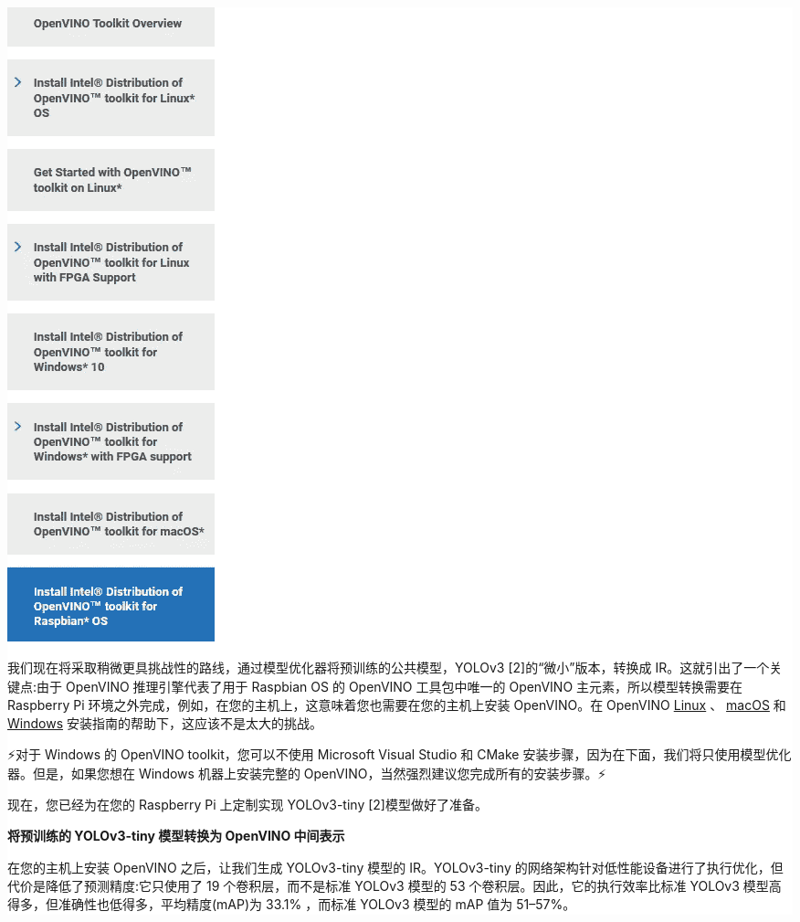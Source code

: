 ![](img/aa51c3449d721b57f2597178ab563c25.png)

我们现在将采取稍微更具挑战性的路线，通过模型优化器将预训练的公共模型，YOLOv3 [2]的“微小”版本，转换成 IR。这就引出了一个关键点:由于 OpenVINO 推理引擎代表了用于 Raspbian OS 的 OpenVINO 工具包中唯一的 OpenVINO 主元素，所以模型转换需要在 Raspberry Pi 环境之外完成，例如，在您的主机上，这意味着您也需要在您的主机上安装 OpenVINO。在 OpenVINO [Linux](https://docs.openvinotoolkit.org/latest/_docs_install_guides_installing_openvino_linux.html) 、 [macOS](https://docs.openvinotoolkit.org/latest/_docs_install_guides_installing_openvino_macos.html) 和 [Windows](https://docs.openvinotoolkit.org/latest/_docs_install_guides_installing_openvino_windows.html) 安装指南的帮助下，这应该不是太大的挑战。

⚡对于 Windows 的 OpenVINO toolkit，您可以不使用 Microsoft Visual Studio 和 CMake 安装步骤，因为在下面，我们将只使用模型优化器。但是，如果您想在 Windows 机器上安装完整的 OpenVINO，当然强烈建议您完成所有的安装步骤。⚡

现在，您已经为在您的 Raspberry Pi 上定制实现 YOLOv3-tiny [2]模型做好了准备。

**将预训练的 YOLOv3-tiny 模型转换为 OpenVINO 中间表示**

在您的主机上安装 OpenVINO 之后，让我们生成 YOLOv3-tiny 模型的 IR。YOLOv3-tiny 的网络架构针对低性能设备进行了执行优化，但代价是降低了预测精度:它只使用了 19 个卷积层，而不是标准 YOLOv3 模型的 53 个卷积层。因此，它的执行效率比标准 YOLOv3 模型高得多，但准确性也低得多，平均精度(mAP)为 33.1% ，而标准 YOLOv3 模型的 mAP 值为 51–57%。
